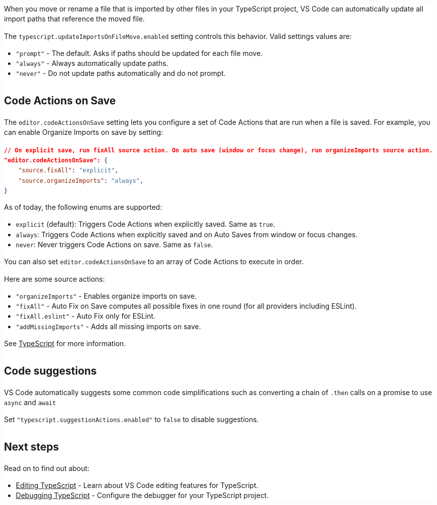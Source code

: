 When you move or rename a file that is imported by other files in your TypeScript project, VS Code can automatically update all import paths that reference the moved file.

The `typescript.updateImportsOnFileMove.enabled` setting controls this behavior. Valid settings values are:

* `"prompt"` - The default. Asks if paths should be updated for each file move.
* `"always"` - Always automatically update paths.
* `"never"` - Do not update paths automatically and do not prompt.

## Code Actions on Save

The `editor.codeActionsOnSave` setting lets you configure a set of Code Actions that are run when a file is saved. For example, you can enable Organize Imports on save by setting:

```json
// On explicit save, run fixAll source action. On auto save (window or focus change), run organizeImports source action.
"editor.codeActionsOnSave": {
    "source.fixAll": "explicit",
    "source.organizeImports": "always",
}
```

As of today, the following enums are supported:
* `explicit` (default): Triggers Code Actions when explicitly saved. Same as `true`.
* `always`: Triggers Code Actions when explicitly saved and on Auto Saves from window or focus changes.
* `never`: Never triggers Code Actions on save. Same as `false`.

You can also set `editor.codeActionsOnSave` to an array of Code Actions to execute in order.

Here are some source actions:

* `"organizeImports"` -  Enables organize imports on save.
* `"fixAll"` - Auto Fix on Save computes all possible fixes in one round (for all providers including ESLint).
* `"fixAll.eslint"` -  Auto Fix only for ESLint.
* `"addMissingImports"` - Adds all missing imports on save.

See [TypeScript](/docs/typescript/typescript-tutorial.md) for more information.

## Code suggestions

VS Code automatically suggests some common code simplifications such as converting a chain of `.then` calls on a promise to use `async` and `await`

<video src="images/refactoring/code-suggestions-convert-async.mp4" placeholder="images/refactoring/code-suggestions-convert-async-placeholder.png" autoplay loop controls muted>
    Sorry, your browser doesn't support HTML 5 video.
</video>

Set `"typescript.suggestionActions.enabled"` to `false` to disable suggestions.

## Next steps

Read on to find out about:

* [Editing TypeScript](/docs/typescript/typescript-editing.md) - Learn about VS Code editing features for TypeScript.
* [Debugging TypeScript](/docs/typescript/typescript-debugging.md) - Configure the debugger for your TypeScript project.
